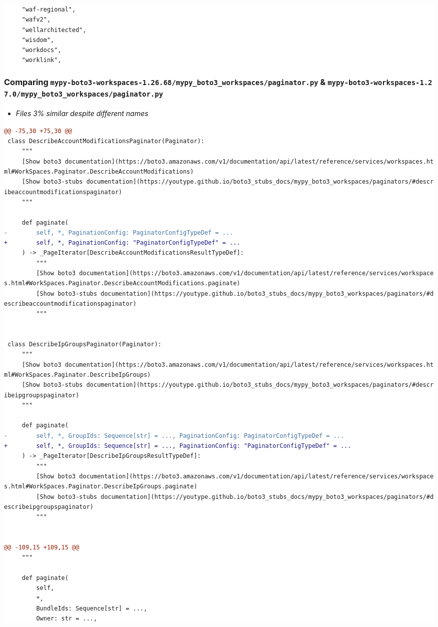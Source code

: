 ```diff
     "waf-regional",
     "wafv2",
     "wellarchitected",
     "wisdom",
     "workdocs",
     "worklink",
```

### Comparing `mypy-boto3-workspaces-1.26.68/mypy_boto3_workspaces/paginator.py` & `mypy-boto3-workspaces-1.27.0/mypy_boto3_workspaces/paginator.py`

 * *Files 3% similar despite different names*

```diff
@@ -75,30 +75,30 @@
 class DescribeAccountModificationsPaginator(Paginator):
     """
     [Show boto3 documentation](https://boto3.amazonaws.com/v1/documentation/api/latest/reference/services/workspaces.html#WorkSpaces.Paginator.DescribeAccountModifications)
     [Show boto3-stubs documentation](https://youtype.github.io/boto3_stubs_docs/mypy_boto3_workspaces/paginators/#describeaccountmodificationspaginator)
     """
 
     def paginate(
-        self, *, PaginationConfig: PaginatorConfigTypeDef = ...
+        self, *, PaginationConfig: "PaginatorConfigTypeDef" = ...
     ) -> _PageIterator[DescribeAccountModificationsResultTypeDef]:
         """
         [Show boto3 documentation](https://boto3.amazonaws.com/v1/documentation/api/latest/reference/services/workspaces.html#WorkSpaces.Paginator.DescribeAccountModifications.paginate)
         [Show boto3-stubs documentation](https://youtype.github.io/boto3_stubs_docs/mypy_boto3_workspaces/paginators/#describeaccountmodificationspaginator)
         """
 
 
 class DescribeIpGroupsPaginator(Paginator):
     """
     [Show boto3 documentation](https://boto3.amazonaws.com/v1/documentation/api/latest/reference/services/workspaces.html#WorkSpaces.Paginator.DescribeIpGroups)
     [Show boto3-stubs documentation](https://youtype.github.io/boto3_stubs_docs/mypy_boto3_workspaces/paginators/#describeipgroupspaginator)
     """
 
     def paginate(
-        self, *, GroupIds: Sequence[str] = ..., PaginationConfig: PaginatorConfigTypeDef = ...
+        self, *, GroupIds: Sequence[str] = ..., PaginationConfig: "PaginatorConfigTypeDef" = ...
     ) -> _PageIterator[DescribeIpGroupsResultTypeDef]:
         """
         [Show boto3 documentation](https://boto3.amazonaws.com/v1/documentation/api/latest/reference/services/workspaces.html#WorkSpaces.Paginator.DescribeIpGroups.paginate)
         [Show boto3-stubs documentation](https://youtype.github.io/boto3_stubs_docs/mypy_boto3_workspaces/paginators/#describeipgroupspaginator)
         """
 
 
@@ -109,15 +109,15 @@
     """
 
     def paginate(
         self,
         *,
         BundleIds: Sequence[str] = ...,
         Owner: str = ...,
```